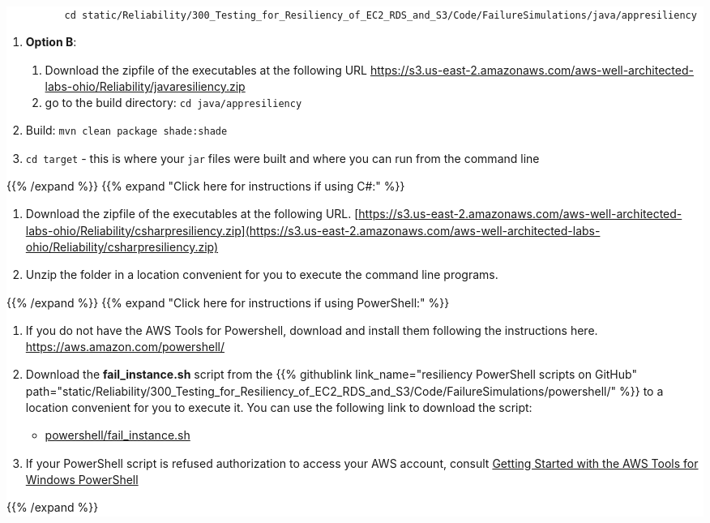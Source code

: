               cd static/Reliability/300_Testing_for_Resiliency_of_EC2_RDS_and_S3/Code/FailureSimulations/java/appresiliency

1. **Option B**:
      1. Download the zipfile of the executables at the following URL <https://s3.us-east-2.amazonaws.com/aws-well-architected-labs-ohio/Reliability/javaresiliency.zip>
      1. go to the build directory: `cd java/appresiliency`

1. Build: `mvn clean package shade:shade`

1. `cd target` - this is where your `jar` files were built and where you can run from the command line

{{% /expand %}}
{{% expand "Click here for instructions if using C#:" %}}


1. Download the zipfile of the executables at the following URL. [https://s3.us-east-2.amazonaws.com/aws-well-architected-labs-ohio/Reliability/csharpresiliency.zip](https://s3.us-east-2.amazonaws.com/aws-well-architected-labs-ohio/Reliability/csharpresiliency.zip)  

2. Unzip the folder in a location convenient for you to execute the command line programs.  

{{% /expand %}}
{{% expand "Click here for instructions if using PowerShell:" %}}

1. If you do not have the AWS Tools for Powershell, download and install them following the instructions here. <https://aws.amazon.com/powershell/>



1. Download the **fail_instance.sh** script from the {{% githublink link_name="resiliency PowerShell scripts on GitHub" path="static/Reliability/300_Testing_for_Resiliency_of_EC2_RDS_and_S3/Code/FailureSimulations/powershell/" %}} to a location convenient for you to execute it. You can use the following link to download the script:
      * [powershell/fail_instance.sh](/Reliability/300_Testing_for_Resiliency_of_EC2_RDS_and_S3/Code/FailureSimulations/powershell/fail_instance.ps1)

1. If your PowerShell script is refused authorization to access your AWS account, consult [Getting Started with the AWS Tools for Windows PowerShell](https://docs.aws.amazon.com/powershell/latest/userguide/pstools-getting-started.html)

{{% /expand %}}
